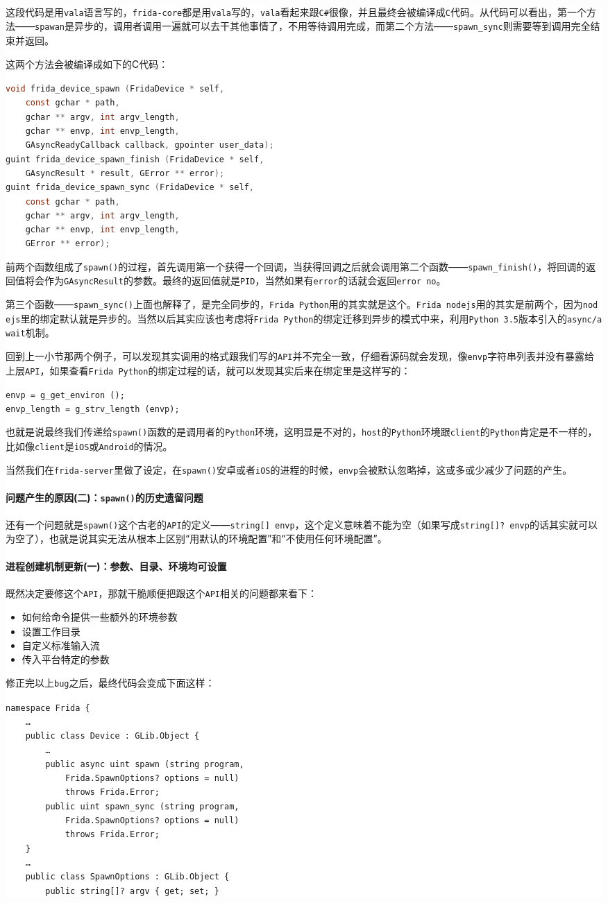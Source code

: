 这段代码是用`vala`语言写的，`frida-core`都是用`vala`写的，`vala`看起来跟`C#`很像，并且最终会被编译成`C`代码。从代码可以看出，第一个方法——`spawan`是异步的，调用者调用一遍就可以去干其他事情了，不用等待调用完成，而第二个方法——`spawn_sync`则需要等到调用完全结束并返回。

这两个方法会被编译成如下的C代码：

```c
void frida_device_spawn (FridaDevice * self,
    const gchar * path,
    gchar ** argv, int argv_length,
    gchar ** envp, int envp_length,
    GAsyncReadyCallback callback, gpointer user_data);
guint frida_device_spawn_finish (FridaDevice * self,
    GAsyncResult * result, GError ** error);
guint frida_device_spawn_sync (FridaDevice * self,
    const gchar * path,
    gchar ** argv, int argv_length,
    gchar ** envp, int envp_length,
    GError ** error);
```

前两个函数组成了`spawn()`的过程，首先调用第一个获得一个回调，当获得回调之后就会调用第二个函数——`spawn_finish()`，将回调的返回值将会作为`GAsyncResult`的参数。最终的返回值就是`PID`，当然如果有`error`的话就会返回`error no`。

第三个函数——`spawn_sync()`上面也解释了，是完全同步的，`Frida Python`用的其实就是这个。`Frida nodejs`用的其实是前两个，因为`nodejs`里的绑定默认就是异步的。当然以后其实应该也考虑将`Frida Python`的绑定迁移到异步的模式中来，利用`Python 3.5`版本引入的`async/await`机制。

回到上一小节那两个例子，可以发现其实调用的格式跟我们写的`API`并不完全一致，仔细看源码就会发现，像`envp`字符串列表并没有暴露给上层`API`，如果查看`Frida Python`的绑定过程的话，就可以发现其实后来在绑定里是这样写的：

```
envp = g_get_environ ();
envp_length = g_strv_length (envp);
```

也就是说最终我们传递给`spawn()`函数的是调用者的`Python`环境，这明显是不对的，`host`的`Python`环境跟`client`的`Python`肯定是不一样的，比如像`client`是`iOS`或`Android`的情况。

当然我们在`frida-server`里做了设定，在`spawn()`安卓或者`iOS`的进程的时候，`envp`会被默认忽略掉，这或多或少减少了问题的产生。

#### 问题产生的原因(二)：`spawn()`的历史遗留问题

还有一个问题就是`spawn()`这个古老的`API`的定义——`string[] envp`，这个定义意味着不能为空（如果写成`string[]? envp`的话其实就可以为空了），也就是说其实无法从根本上区别“用默认的环境配置”和“不使用任何环境配置”。

#### 进程创建机制更新(一)：参数、目录、环境均可设置

既然决定要修这个`API`，那就干脆顺便把跟这个`API`相关的问题都来看下：

- 如何给命令提供一些额外的环境参数
- 设置工作目录
- 自定义标准输入流
- 传入平台特定的参数

修正完以上`bug`之后，最终代码会变成下面这样：

```vala
namespace Frida {
	…
	public class Device : GLib.Object {
		…
		public async uint spawn (string program,
			Frida.SpawnOptions? options = null)
			throws Frida.Error;
		public uint spawn_sync (string program,
			Frida.SpawnOptions? options = null)
			throws Frida.Error;
	}
	…
	public class SpawnOptions : GLib.Object {
		public string[]? argv { get; set; }
```